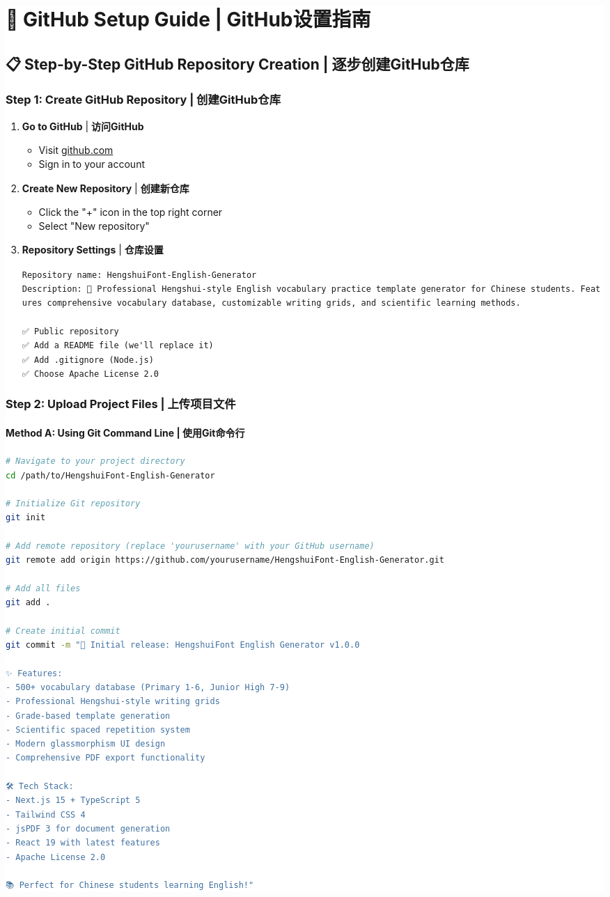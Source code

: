 # 🚀 GitHub Setup Guide | GitHub设置指南

## 📋 Step-by-Step GitHub Repository Creation | 逐步创建GitHub仓库

### **Step 1: Create GitHub Repository | 创建GitHub仓库**

1. **Go to GitHub** | **访问GitHub**
   - Visit [github.com](https://github.com)
   - Sign in to your account

2. **Create New Repository** | **创建新仓库**
   - Click the "+" icon in the top right corner
   - Select "New repository"

3. **Repository Settings** | **仓库设置**
   ```
   Repository name: HengshuiFont-English-Generator
   Description: 🌟 Professional Hengshui-style English vocabulary practice template generator for Chinese students. Features comprehensive vocabulary database, customizable writing grids, and scientific learning methods.
   
   ✅ Public repository
   ✅ Add a README file (we'll replace it)
   ✅ Add .gitignore (Node.js)
   ✅ Choose Apache License 2.0
   ```

### **Step 2: Upload Project Files | 上传项目文件**

#### **Method A: Using Git Command Line | 使用Git命令行**

```bash
# Navigate to your project directory
cd /path/to/HengshuiFont-English-Generator

# Initialize Git repository
git init

# Add remote repository (replace 'yourusername' with your GitHub username)
git remote add origin https://github.com/yourusername/HengshuiFont-English-Generator.git

# Add all files
git add .

# Create initial commit
git commit -m "🎉 Initial release: HengshuiFont English Generator v1.0.0

✨ Features:
- 500+ vocabulary database (Primary 1-6, Junior High 7-9)
- Professional Hengshui-style writing grids
- Grade-based template generation
- Scientific spaced repetition system
- Modern glassmorphism UI design
- Comprehensive PDF export functionality

🛠️ Tech Stack:
- Next.js 15 + TypeScript 5
- Tailwind CSS 4
- jsPDF 3 for document generation
- React 19 with latest features
- Apache License 2.0

📚 Perfect for Chinese students learning English!"
```